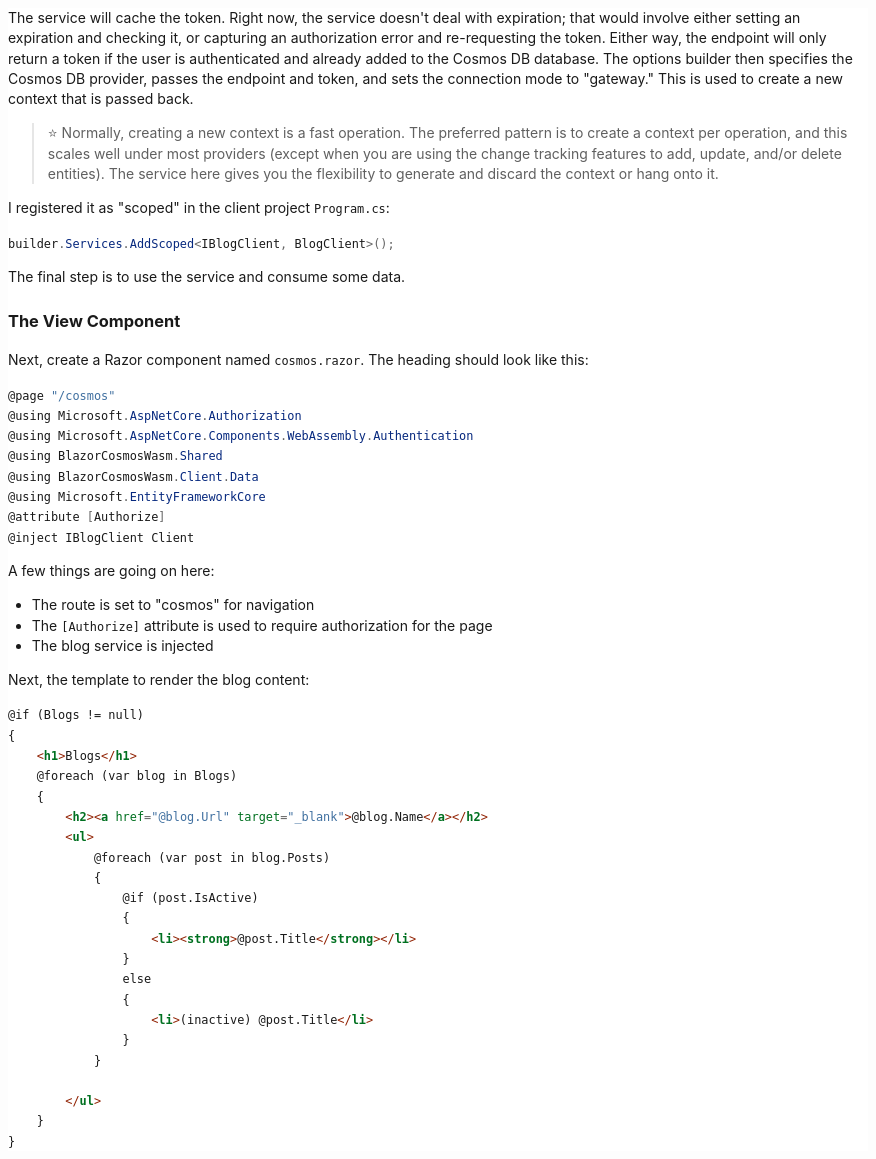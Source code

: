 The service will cache the token. Right now, the service doesn't deal with expiration; that would involve either setting an expiration and checking it, or capturing an authorization error and re-requesting the token. Either way, the endpoint will only return a token if the user is authenticated and already added to the Cosmos DB database. The options builder then specifies the Cosmos DB provider, passes the endpoint and token, and sets the connection mode to "gateway." This is used to create a new context that is passed back.

> ⭐ Normally, creating a new context is a fast operation. The preferred pattern is to create a context per operation, and this scales well under most providers (except when you are using the change tracking features to add, update, and/or delete entities). The service here gives you the flexibility to generate and discard the context or hang onto it.

I registered it as "scoped" in the client project `Program.cs`:

```csharp
builder.Services.AddScoped<IBlogClient, BlogClient>();
```

The final step is to use the service and consume some data.

### The View Component

Next, create a Razor component named `cosmos.razor`. The heading should look like this:

```csharp
@page "/cosmos"
@using Microsoft.AspNetCore.Authorization
@using Microsoft.AspNetCore.Components.WebAssembly.Authentication
@using BlazorCosmosWasm.Shared
@using BlazorCosmosWasm.Client.Data
@using Microsoft.EntityFrameworkCore
@attribute [Authorize]
@inject IBlogClient Client
```

A few things are going on here:

* The route is set to "cosmos" for navigation
* The `[Authorize]` attribute is used to require authorization for the page
* The blog service is injected

Next, the template to render the blog content:

```html
@if (Blogs != null)
{
    <h1>Blogs</h1>
    @foreach (var blog in Blogs)
    {
        <h2><a href="@blog.Url" target="_blank">@blog.Name</a></h2>
        <ul>
            @foreach (var post in blog.Posts)
            {
                @if (post.IsActive)
                {
                    <li><strong>@post.Title</strong></li>
                }
                else
                {
                    <li>(inactive) @post.Title</li>
                }
            }

        </ul>
    }
}
```
